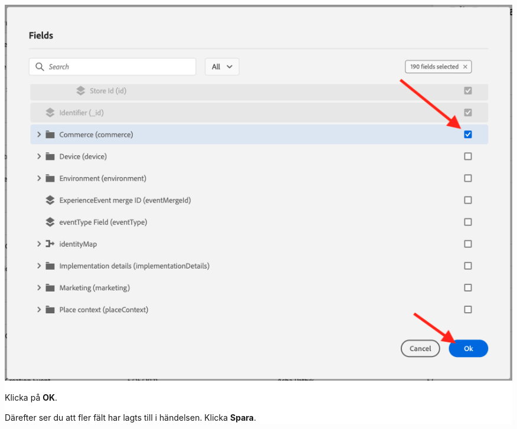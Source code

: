 ![Journey Optimizer](./images/oc391.png)

Klicka på **OK**.

Därefter ser du att fler fält har lagts till i händelsen. Klicka **Spara**.
